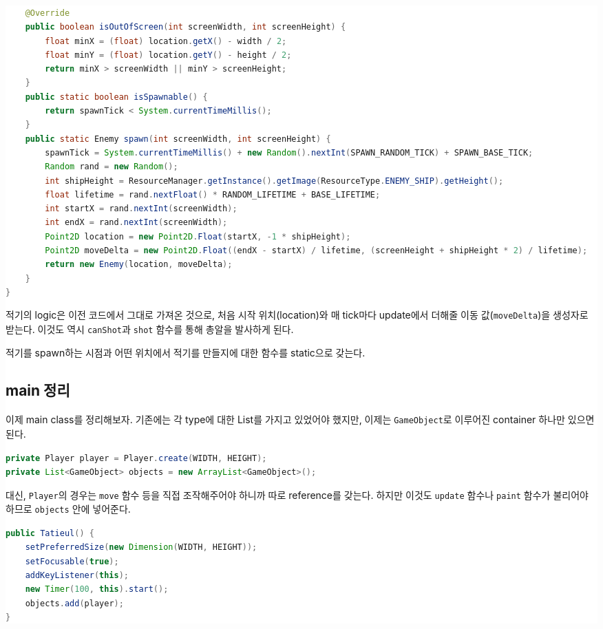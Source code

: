 ```java
    @Override
    public boolean isOutOfScreen(int screenWidth, int screenHeight) {
        float minX = (float) location.getX() - width / 2;
        float minY = (float) location.getY() - height / 2;
        return minX > screenWidth || minY > screenHeight;
    }
    public static boolean isSpawnable() {
        return spawnTick < System.currentTimeMillis();
    }
    public static Enemy spawn(int screenWidth, int screenHeight) {
        spawnTick = System.currentTimeMillis() + new Random().nextInt(SPAWN_RANDOM_TICK) + SPAWN_BASE_TICK;
        Random rand = new Random();
        int shipHeight = ResourceManager.getInstance().getImage(ResourceType.ENEMY_SHIP).getHeight();
        float lifetime = rand.nextFloat() * RANDOM_LIFETIME + BASE_LIFETIME;
        int startX = rand.nextInt(screenWidth);
        int endX = rand.nextInt(screenWidth);
        Point2D location = new Point2D.Float(startX, -1 * shipHeight);
        Point2D moveDelta = new Point2D.Float((endX - startX) / lifetime, (screenHeight + shipHeight * 2) / lifetime);
        return new Enemy(location, moveDelta);
    }
}
```

적기의 logic은 이전 코드에서 그대로 가져온 것으로, 처음 시작 위치(location)와 매 tick마다 update에서 더해줄 이동 값(`moveDelta`)을 생성자로 받는다.
이것도 역시 `canShot`과 `shot` 함수를 통해 총알을 발사하게 된다.

적기를 spawn하는 시점과 어떤 위치에서 적기를 만들지에 대한 함수를 static으로 갖는다.

## main 정리

이제 main class를 정리해보자.
기존에는 각 type에 대한 List를 가지고 있었어야 했지만, 이제는 `GameObject`로 이루어진 container 하나만 있으면 된다.

```java
private Player player = Player.create(WIDTH, HEIGHT);
private List<GameObject> objects = new ArrayList<GameObject>();
```

대신, `Player`의 경우는 `move` 함수 등을 직접 조작해주어야 하니까 따로 reference를 갖는다. 하지만 이것도 `update` 함수나 `paint` 함수가 불리어야 하므로 `objects` 안에 넣어준다.

```java
public Tatieul() {
    setPreferredSize(new Dimension(WIDTH, HEIGHT));
    setFocusable(true);
    addKeyListener(this);
    new Timer(100, this).start();
    objects.add(player);
}
```
